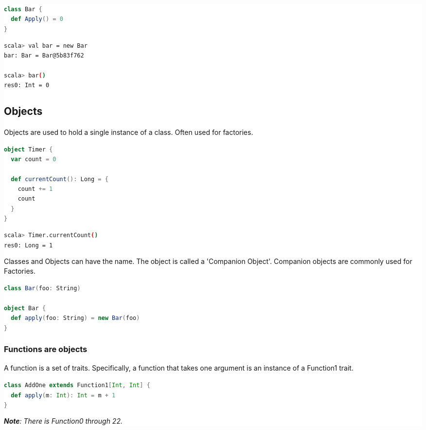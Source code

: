```Scala
class Bar {
  def Apply() = 0
}
```

```Bash
scala> val bar = new Bar
bar: Bar = Bar@5b83f762

scala> bar()
res0: Int = 0
```

## Objects

Objects are used to hold a single instance of a class. Often used for factories.

```Scala
object Timer {
  var count = 0

  def currentCount(): Long = {
    count += 1
    count
  }
}
```

```Bash
scala> Timer.currentCount()
res0: Long = 1
```

Classes and Objects can have the name. The object is called a 'Companion Object'. Companion objects are commonly used for Factories.

```Scala
class Bar(foo: String)

object Bar {
  def apply(foo: String) = new Bar(foo)
}
```

### Functions are objects

A function is a set of traits. Specifically, a function that takes one argument is an instance of a Function1 trait.

```Scala
class AddOne extends Function1[Int, Int] {
  def apply(m: Int): Int = m + 1
}
```

*__Note__: There is Function0 through 22.*
